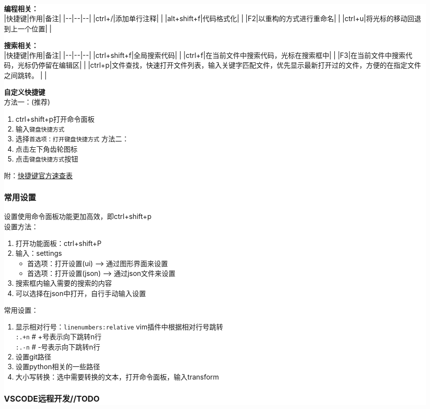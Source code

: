 **编程相关：**  
|快捷键|作用|备注|
|--|--|--|
|ctrl+/|添加单行注释| |
|alt+shift+f|代码格式化| |
|F2|以重构的方式进行重命名| |
|ctrl+u|将光标的移动回退到上一个位置| |

**搜索相关：**  
|快捷键|作用|备注|
|--|--|--|
|ctrl+shift+f|全局搜索代码| |
|ctrl+f|在当前文件中搜索代码，光标在搜索框中| |
|F3|在当前文件中搜索代码，光标仍停留在编辑区| |
|ctrl+p|文件查找，快速打开文件列表，输入关键字匹配文件，优先显示最新打开过的文件，方便的在指定文件之间跳转。 |  |

**自定义快捷键**  
方法一：(推荐)
1. ctrl+shift+p打开命令面板
2. 输入`键盘快捷方式`
3. 选择`首选项：打开键盘快捷方式`
方法二：
1. 点击左下角齿轮图标
2. 点击`键盘快捷方式`按钮

附：[快捷键官方速查表](https://code.visualstudio.com/shortcuts/keyboard-shortcuts-windows.pdf)

### 常用设置

设置使用命令面板功能更加高效，即ctrl+shift+p  
设置方法：  
1. 打开功能面板：ctrl+shift+P   
2. 输入：settings
   + 首选项：打开设置(ui)  --> 通过图形界面来设置
   + 首选项：打开设置(json) --> 通过json文件来设置
3. 搜索框内输入需要的搜索的内容
4. 可以选择在json中打开，自行手动输入设置
   
常用设置：
1. 显示相对行号：`linenumbers:relative`
vim插件中根据相对行号跳转  
`:.+n` # +号表示向下跳转n行   
`:.-n` # -号表示向下跳转n行  
2. 设置git路径
3. 设置python相关的一些路径
4. 大小写转换：选中需要转换的文本，打开命令面板，输入transform 

### VSCODE远程开发//TODO
